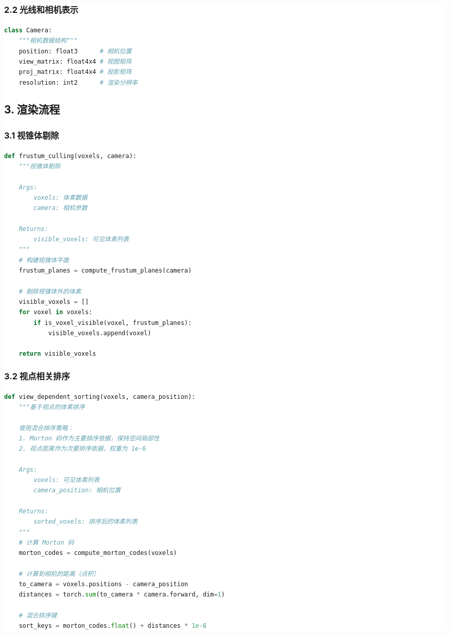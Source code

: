### 2.2 光线和相机表示

```python
class Camera:
    """相机数据结构"""
    position: float3      # 相机位置
    view_matrix: float4x4 # 视图矩阵
    proj_matrix: float4x4 # 投影矩阵
    resolution: int2      # 渲染分辨率
```

## 3. 渲染流程

### 3.1 视锥体剔除

```python
def frustum_culling(voxels, camera):
    """视锥体剔除
    
    Args:
        voxels: 体素数据
        camera: 相机参数
        
    Returns:
        visible_voxels: 可见体素列表
    """
    # 构建视锥体平面
    frustum_planes = compute_frustum_planes(camera)
    
    # 剔除视锥体外的体素
    visible_voxels = []
    for voxel in voxels:
        if is_voxel_visible(voxel, frustum_planes):
            visible_voxels.append(voxel)
    
    return visible_voxels
```

### 3.2 视点相关排序

```python
def view_dependent_sorting(voxels, camera_position):
    """基于视点的体素排序
    
    使用混合排序策略：
    1. Morton 码作为主要排序依据，保持空间局部性
    2. 视点距离作为次要排序依据，权重为 1e-6
    
    Args:
        voxels: 可见体素列表
        camera_position: 相机位置
        
    Returns:
        sorted_voxels: 排序后的体素列表
    """
    # 计算 Morton 码
    morton_codes = compute_morton_codes(voxels)
    
    # 计算到相机的距离（点积）
    to_camera = voxels.positions - camera_position
    distances = torch.sum(to_camera * camera.forward, dim=1)
    
    # 混合排序键
    sort_keys = morton_codes.float() + distances * 1e-6
```